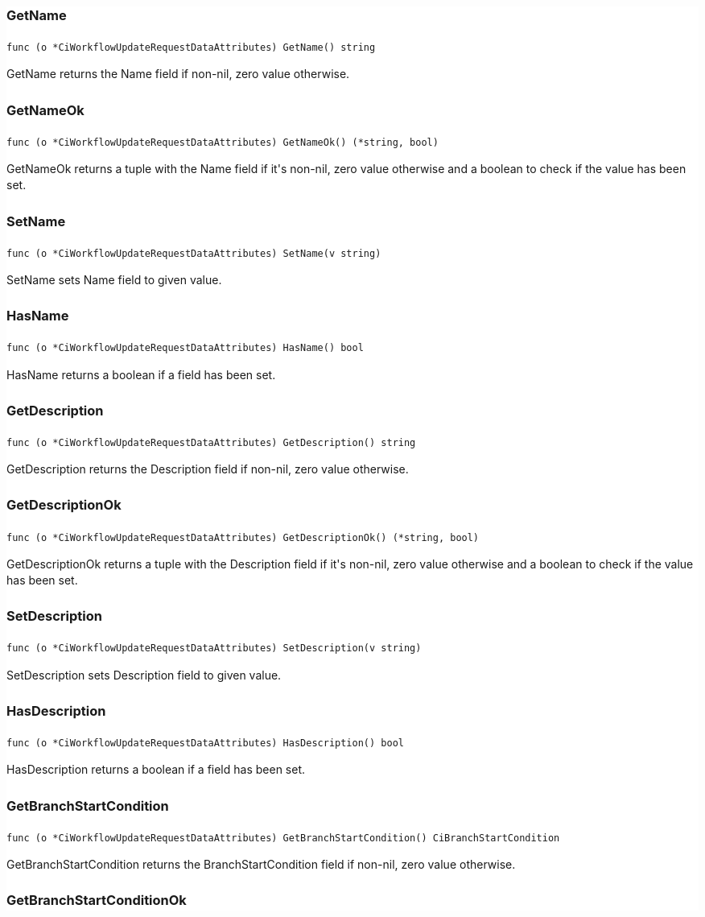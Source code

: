 ### GetName

`func (o *CiWorkflowUpdateRequestDataAttributes) GetName() string`

GetName returns the Name field if non-nil, zero value otherwise.

### GetNameOk

`func (o *CiWorkflowUpdateRequestDataAttributes) GetNameOk() (*string, bool)`

GetNameOk returns a tuple with the Name field if it's non-nil, zero value otherwise
and a boolean to check if the value has been set.

### SetName

`func (o *CiWorkflowUpdateRequestDataAttributes) SetName(v string)`

SetName sets Name field to given value.

### HasName

`func (o *CiWorkflowUpdateRequestDataAttributes) HasName() bool`

HasName returns a boolean if a field has been set.

### GetDescription

`func (o *CiWorkflowUpdateRequestDataAttributes) GetDescription() string`

GetDescription returns the Description field if non-nil, zero value otherwise.

### GetDescriptionOk

`func (o *CiWorkflowUpdateRequestDataAttributes) GetDescriptionOk() (*string, bool)`

GetDescriptionOk returns a tuple with the Description field if it's non-nil, zero value otherwise
and a boolean to check if the value has been set.

### SetDescription

`func (o *CiWorkflowUpdateRequestDataAttributes) SetDescription(v string)`

SetDescription sets Description field to given value.

### HasDescription

`func (o *CiWorkflowUpdateRequestDataAttributes) HasDescription() bool`

HasDescription returns a boolean if a field has been set.

### GetBranchStartCondition

`func (o *CiWorkflowUpdateRequestDataAttributes) GetBranchStartCondition() CiBranchStartCondition`

GetBranchStartCondition returns the BranchStartCondition field if non-nil, zero value otherwise.

### GetBranchStartConditionOk
